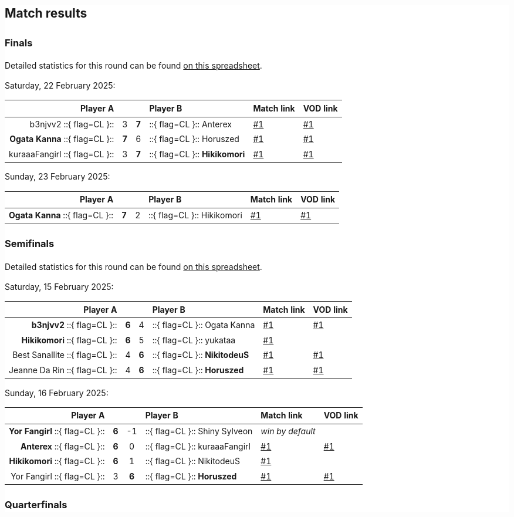 ## Match results

### Finals

Detailed statistics for this round can be found [on this spreadsheet](https://docs.google.com/spreadsheets/d/1sdBSTCFOd8dz-m2BjbqKU2sBu-1rUWjsD7hbDRfUBrg).

Saturday, 22 February 2025:

| Player A |  |  | Player B | Match link | VOD link |
| --: | :-: | :-: | :-- | :-- | :-- |
| b3njvv2 ::{ flag=CL }:: | 3 | **7** | ::{ flag=CL }:: Anterex | [#1](https://osu.ppy.sh/community/matches/117271579) | [#1](https://www.twitch.tv/videos/2389555020) |
| **Ogata Kanna** ::{ flag=CL }:: | **7** | 6 | ::{ flag=CL }:: Horuszed | [#1](https://osu.ppy.sh/community/matches/117272342) | [#1](https://www.twitch.tv/videos/2389555016) |
| kuraaaFangirl ::{ flag=CL }:: | 3 | **7** | ::{ flag=CL }:: **Hikikomori** | [#1](https://osu.ppy.sh/community/matches/117273169) | [#1](https://www.twitch.tv/videos/2389555018) |

Sunday, 23 February 2025:

| Player A |  |  | Player B | Match link | VOD link |
| --: | :-: | :-: | :-- | :-- | :-- |
| **Ogata Kanna** ::{ flag=CL }:: | **7** | 2 | ::{ flag=CL }:: Hikikomori | [#1](https://osu.ppy.sh/community/matches/117284604) | [#1](https://www.twitch.tv/videos/2389556997) |

### Semifinals

Detailed statistics for this round can be found [on this spreadsheet](https://docs.google.com/spreadsheets/d/104SI1Ce1smJyuuMexYcQhNE8m6NFognLMPfoMbuDKnE).

Saturday, 15 February 2025:

| Player A |  |  | Player B | Match link | VOD link |
| --: | :-: | :-: | :-- | :-- | :-- |
| **b3njvv2** ::{ flag=CL }:: | **6** | 4 | ::{ flag=CL }:: Ogata Kanna | [#1](https://osu.ppy.sh/community/matches/117188342) | [#1](https://www.twitch.tv/videos/2382390641) |
| **Hikikomori** ::{ flag=CL }:: | **6** | 5 | ::{ flag=CL }:: yukataa | [#1](https://osu.ppy.sh/community/matches/117190863) |  |
| Best Sanallite ::{ flag=CL }:: | 4 | **6** | ::{ flag=CL }:: **NikitodeuS** | [#1](https://osu.ppy.sh/community/matches/117108449) | [#1](https://www.twitch.tv/videos/2382390372) |
| Jeanne Da Rin ::{ flag=CL }:: | 4 | **6** | ::{ flag=CL }:: **Horuszed** | [#1](https://osu.ppy.sh/community/matches/117192708) | [#1](https://www.twitch.tv/videos/2382390103) |

Sunday, 16 February 2025:

| Player A |  |  | Player B | Match link | VOD link |
| --: | :-: | :-: | :-- | :-- | :-- |
| **Yor Fangirl** ::{ flag=CL }:: | **6** | -1 | ::{ flag=CL }:: Shiny Sylveon | *win by default* |  |
| **Anterex** ::{ flag=CL }:: | **6** | 0 | ::{ flag=CL }:: kuraaaFangirl | [#1](https://osu.ppy.sh/community/matches/117205295) | [#1](https://www.twitch.tv/videos/2383776915) |
| **Hikikomori** ::{ flag=CL }:: | **6** | 1 | ::{ flag=CL }:: NikitodeuS | [#1](https://osu.ppy.sh/community/matches/117205757) |  |
| Yor Fangirl ::{ flag=CL }:: | 3 | **6** | ::{ flag=CL }:: **Horuszed** | [#1](https://osu.ppy.sh/community/matches/117205794) | [#1](https://www.twitch.tv/videos/2383777114) |

### Quarterfinals

